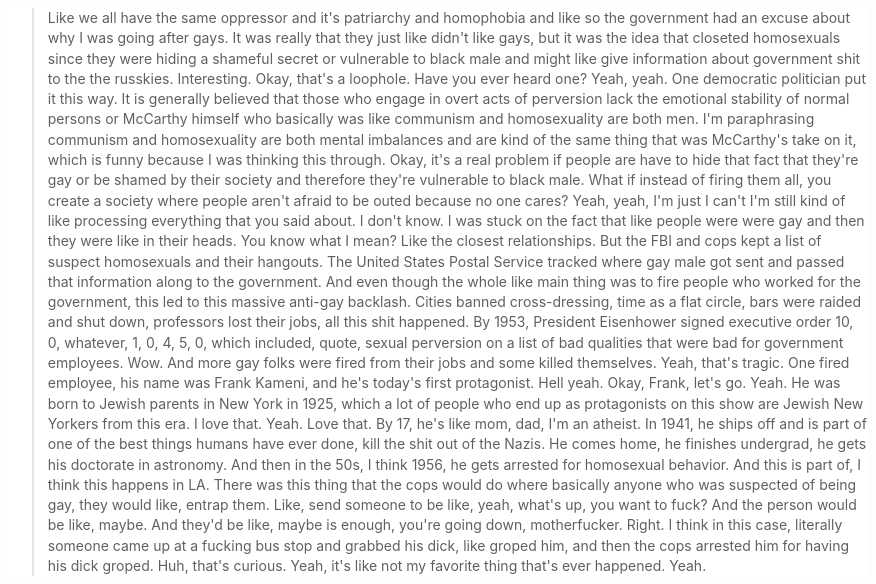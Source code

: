 > Like we all have the same oppressor and it's patriarchy and homophobia and like
> so the government had an excuse about why I was going after gays.
> It was really that they just like didn't like gays, but it was the idea that closeted homosexuals
> since they were hiding a shameful secret or vulnerable to black male and might
> like give information about government shit to the the russkies.
> Interesting.
> Okay, that's a loophole.
> Have you ever heard one?
> Yeah, yeah.
> One democratic politician put it this way.
> It is generally believed that those who engage in overt acts of perversion lack the emotional
> stability of normal persons or McCarthy himself who basically was like communism and homosexuality
> are both men.
> I'm paraphrasing communism and homosexuality are both mental imbalances and are kind of the same
> thing that was McCarthy's take on it, which is funny because I was thinking this through.
> Okay, it's a real problem if people are have to hide that fact that they're gay
> or be shamed by their society and therefore they're vulnerable to black male.
> What if instead of firing them all, you create a society where people aren't afraid to be
> outed because no one cares?
> Yeah, yeah, I'm just I can't I'm still kind of like processing everything that you said about.
> I don't know.
> I was stuck on the fact that like people were were gay and then they were like in their heads.
> You know what I mean?
> Like the closest relationships.
> But the FBI and cops kept a list of suspect homosexuals and their hangouts.
> The United States Postal Service tracked where gay male got sent and passed that information
> along to the government.
> And even though the whole like main thing was to fire people who worked for the government,
> this led to this massive anti-gay backlash.
> Cities banned cross-dressing, time as a flat circle, bars were raided and shut down,
> professors lost their jobs, all this shit happened.
> By 1953, President Eisenhower signed executive order 10, 0, whatever, 1, 0, 4, 5, 0,
> which included, quote, sexual perversion on a list of bad qualities that were bad for
> government employees.
> Wow.
> And more gay folks were fired from their jobs and some killed themselves.
> Yeah, that's tragic.
> One fired employee, his name was Frank Kameni, and he's today's first protagonist.
> Hell yeah.
> Okay, Frank, let's go.
> Yeah.
> He was born to Jewish parents in New York in 1925, which a lot of people who end up as
> protagonists on this show are Jewish New Yorkers from this era.
> I love that.
> Yeah.
> Love that.
> By 17, he's like mom, dad, I'm an atheist.
> In 1941, he ships off and is part of one of the best things humans have ever done,
> kill the shit out of the Nazis.
> He comes home, he finishes undergrad, he gets his doctorate in astronomy.
> And then in the 50s, I think 1956, he gets arrested for homosexual behavior.
> And this is part of, I think this happens in LA.
> There was this thing that the cops would do where basically anyone who was suspected of
> being gay, they would like, entrap them.
> Like, send someone to be like, yeah, what's up, you want to fuck?
> And the person would be like, maybe.
> And they'd be like, maybe is enough, you're going down, motherfucker.
> Right.
> I think in this case, literally someone came up at a fucking bus stop and grabbed his dick,
> like groped him, and then the cops arrested him for having his dick groped.
> Huh, that's curious.
> Yeah, it's like not my favorite thing that's ever happened.
> Yeah.